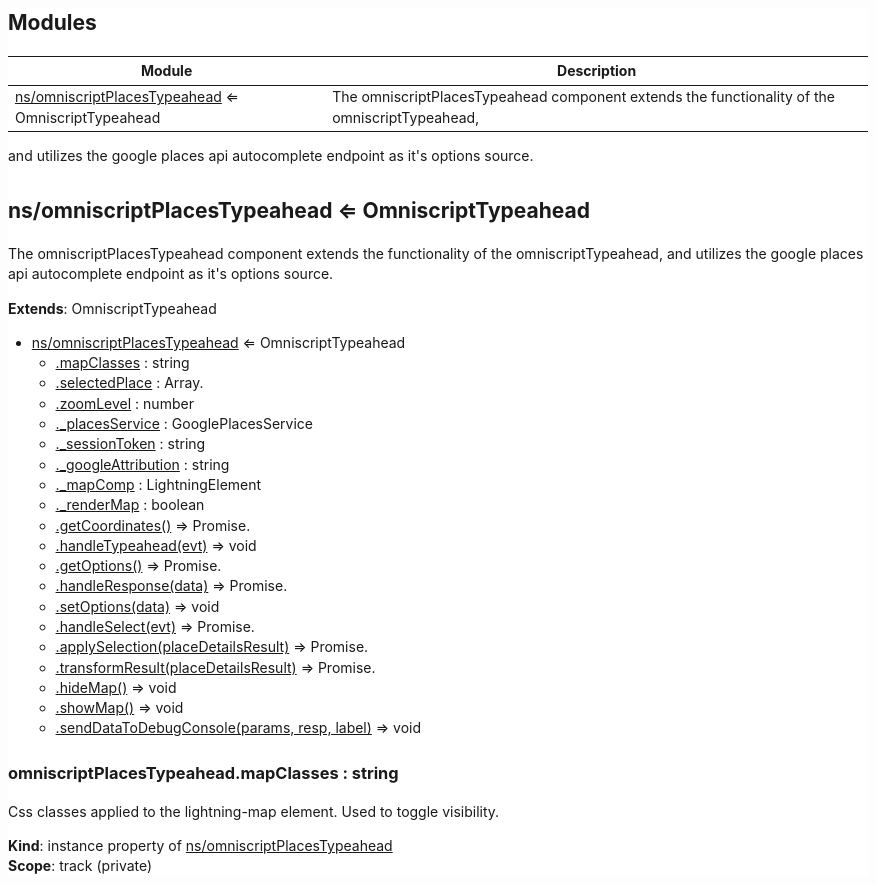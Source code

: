 ## Modules

| Module                                                                                                                 | Description                                                                                   |
| ---------------------------------------------------------------------------------------------------------------------- | --------------------------------------------------------------------------------------------- |
| [ns/omniscriptPlacesTypeahead](#markdown-header-nsomniscriptplacestypeahead-omniscripttypeahead) ⇐ OmniscriptTypeahead | The omniscriptPlacesTypeahead component extends the functionality of the omniscriptTypeahead, |

and utilizes the google places api autocomplete endpoint as it's options source.

## ns/omniscriptPlacesTypeahead ⇐ OmniscriptTypeahead

The omniscriptPlacesTypeahead component extends the functionality of the omniscriptTypeahead,
and utilizes the google places api autocomplete endpoint as it's options source.

**Extends**: OmniscriptTypeahead

- [ns/omniscriptPlacesTypeahead](#markdown-header-nsomniscriptplacestypeahead-omniscripttypeahead) ⇐ OmniscriptTypeahead
  - [.mapClasses](#markdown-header-omniscriptplacestypeaheadmapclasses-string) : string
  - [.selectedPlace](#markdown-header-omniscriptplacestypeaheadselectedplace-arrayplace) : Array.<Place>
  - [.zoomLevel](#markdown-header-omniscriptplacestypeaheadzoomlevel-number) : number
  - [.\_placesService](#markdown-header-omniscriptplacestypeahead_placesservice-googleplacesservice) : GooglePlacesService
  - [.\_sessionToken](#markdown-header-omniscriptplacestypeahead_sessiontoken-string) : string
  - [.\_googleAttribution](#markdown-header-omniscriptplacestypeahead_googleattribution-string) : string
  - [.\_mapComp](#markdown-header-omniscriptplacestypeahead_mapcomp-lightningelement) : LightningElement
  - [.\_renderMap](#markdown-header-omniscriptplacestypeahead_rendermap-boolean) : boolean
  - [.getCoordinates()](#markdown-header-omniscriptplacestypeaheadgetcoordinates-promiseany) ⇒ Promise.<any>
  - [.handleTypeahead(evt)](#markdown-header-omniscriptplacestypeaheadhandletypeaheadevt-void) ⇒ void
  - [.getOptions()](#markdown-header-omniscriptplacestypeaheadgetoptions-promiseany) ⇒ Promise.<any>
  - [.handleResponse(data)](#markdown-header-omniscriptplacestypeaheadhandleresponsedata-promiseany) ⇒ Promise.<any>
  - [.setOptions(data)](#markdown-header-omniscriptplacestypeaheadsetoptionsdata-void) ⇒ void
  - [.handleSelect(evt)](#markdown-header-omniscriptplacestypeaheadhandleselectevt-promiseany) ⇒ Promise.<any>
  - [.applySelection(placeDetailsResult)](#markdown-header-omniscriptplacestypeaheadapplyselectionplacedetailsresult-promiseany) ⇒ Promise.<any>
  - [.transformResult(placeDetailsResult)](#markdown-header-omniscriptplacestypeaheadtransformresultplacedetailsresult-promiseany) ⇒ Promise.<any>
  - [.hideMap()](#markdown-header-omniscriptplacestypeaheadhidemap-void) ⇒ void
  - [.showMap()](#markdown-header-omniscriptplacestypeaheadshowmap-void) ⇒ void
  - [.sendDataToDebugConsole(params, resp, label)](#markdown-header-omniscriptplacestypeaheadsenddatatodebugconsoleparams-resp-label-void) ⇒ void

### omniscriptPlacesTypeahead.mapClasses : string

Css classes applied to the lightning-map element. Used to toggle visibility.

**Kind**: instance property of [ns/omniscriptPlacesTypeahead](#markdown-header-nsomniscriptplacestypeahead-omniscripttypeahead)  
**Scope**: track (private)
